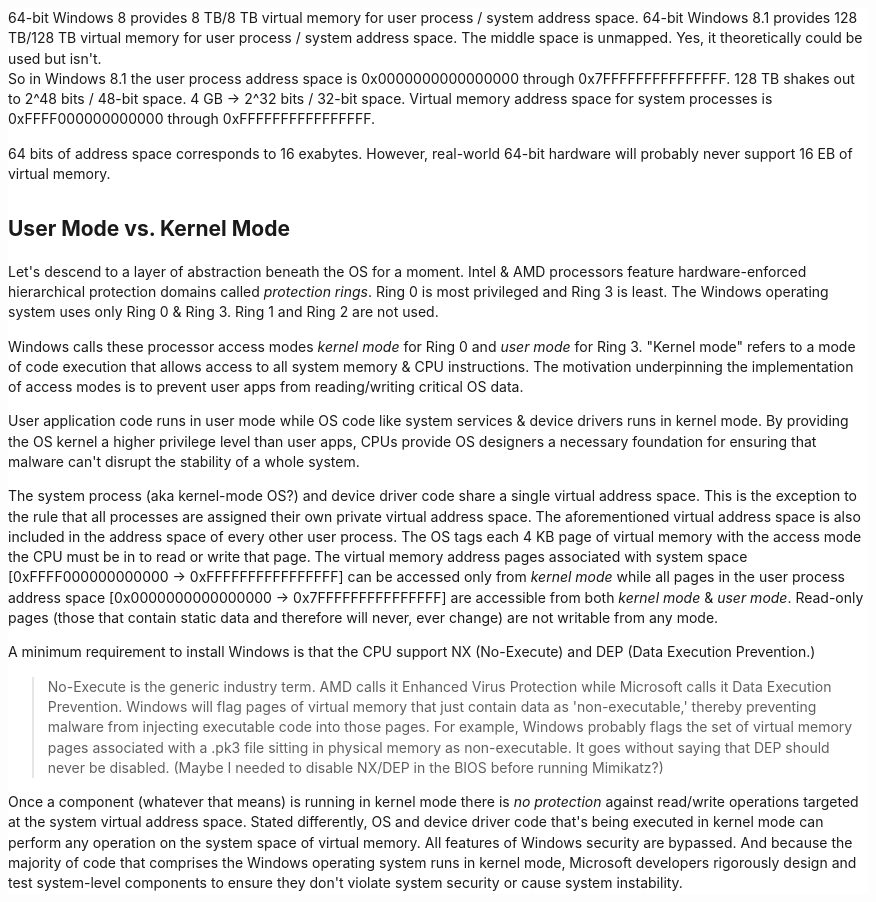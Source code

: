 64-bit Windows 8 provides 8 TB/8 TB virtual memory for user process / system address space. 64-bit Windows 8.1 provides 128 TB/128 TB virtual memory for user process / system address space. The middle space is unmapped. Yes, it theoretically could be used but isn't.   
So in Windows 8.1 the user process address space is 0x0000000000000000 through 0x7FFFFFFFFFFFFFFF. 128 TB shakes out to 2^48 bits / 48-bit space. 4 GB -> 2^32 bits / 32-bit space. Virtual memory address space for system processes is 0xFFFF000000000000 through 0xFFFFFFFFFFFFFFFF. 

64 bits of address space corresponds to 16 exabytes. However, real-world 64-bit hardware will probably never support 16 EB of virtual memory. 

## User Mode vs. Kernel Mode
Let's descend to a layer of abstraction beneath the OS for a moment. Intel & AMD processors feature hardware-enforced hierarchical protection domains called _protection rings_. Ring 0 is most privileged and Ring 3 is least. The Windows operating system uses only Ring 0 & Ring 3. Ring 1 and Ring 2 are not used.

Windows calls these processor access modes _kernel mode_ for Ring 0 and _user mode_ for Ring 3. "Kernel mode" refers to a mode of code execution that allows access to all system memory & CPU instructions. The motivation underpinning the implementation of access modes is to prevent user apps from reading/writing critical OS data.

User application code runs in user mode while OS code like system services & device drivers runs in kernel mode. By providing the OS kernel a higher privilege level than user apps, CPUs provide OS designers a necessary foundation for ensuring that malware can't disrupt the stability of a whole system. 

The system process (aka kernel-mode OS?) and device driver code share a single virtual address space. This is the exception to the rule that all processes are assigned their own private virtual address space. The aforementioned virtual address space is also included in the address space of every other user process. The OS tags each 4 KB page of virtual memory with the access mode the CPU must be in to read or write that page. The virtual memory address pages associated with system space [0xFFFF000000000000 -> 0xFFFFFFFFFFFFFFFF] can be accessed only from _kernel mode_ while all pages in the user process address space [0x0000000000000000 -> 0x7FFFFFFFFFFFFFFF] are accessible from both _kernel mode_ & _user mode_. Read-only pages (those that contain static data and therefore will never, ever change) are not writable from any mode. 

A minimum requirement to install Windows is that the CPU support NX (No-Execute) and DEP (Data Execution Prevention.)  
> No-Execute is the generic industry term. AMD calls it Enhanced Virus Protection while Microsoft calls it Data Execution Prevention.
Windows will flag pages of virtual memory that just contain data as 'non-executable,' thereby preventing malware from injecting executable code into those pages. For example, Windows probably flags the set of virtual memory pages associated with a .pk3 file sitting in physical memory as non-executable. It goes without saying that DEP should never be disabled. (Maybe I needed to disable NX/DEP in the BIOS before running Mimikatz?)  

Once a component (whatever that means) is running in kernel mode there is _no protection_ against read/write operations targeted at the system virtual address space. Stated differently, OS and device driver code that's being executed in kernel mode can perform any operation on the system space of virtual memory. All features of Windows security are bypassed. And because the majority of code that comprises the Windows operating system runs in kernel mode, Microsoft developers rigorously design and test system-level components to ensure they don't violate system security or cause system instability. 
